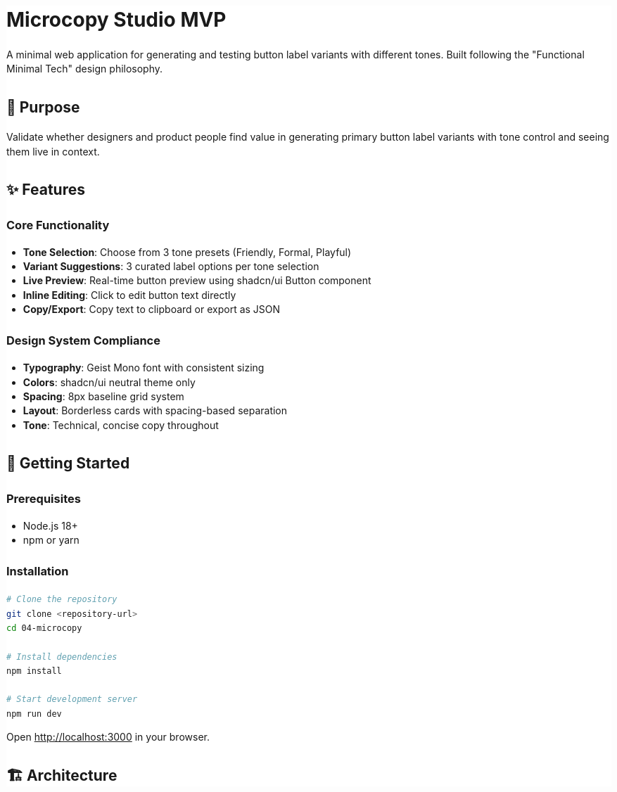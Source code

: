 # Microcopy Studio MVP

A minimal web application for generating and testing button label variants with different tones. Built following the "Functional Minimal Tech" design philosophy.

## 🎯 Purpose

Validate whether designers and product people find value in generating primary button label variants with tone control and seeing them live in context.

## ✨ Features

### Core Functionality
- **Tone Selection**: Choose from 3 tone presets (Friendly, Formal, Playful)
- **Variant Suggestions**: 3 curated label options per tone selection
- **Live Preview**: Real-time button preview using shadcn/ui Button component
- **Inline Editing**: Click to edit button text directly
- **Copy/Export**: Copy text to clipboard or export as JSON

### Design System Compliance
- **Typography**: Geist Mono font with consistent sizing
- **Colors**: shadcn/ui neutral theme only
- **Spacing**: 8px baseline grid system
- **Layout**: Borderless cards with spacing-based separation
- **Tone**: Technical, concise copy throughout

## 🚀 Getting Started

### Prerequisites
- Node.js 18+ 
- npm or yarn

### Installation

```bash
# Clone the repository
git clone <repository-url>
cd 04-microcopy

# Install dependencies
npm install

# Start development server
npm run dev
```

Open [http://localhost:3000](http://localhost:3000) in your browser.

## 🏗️ Architecture
